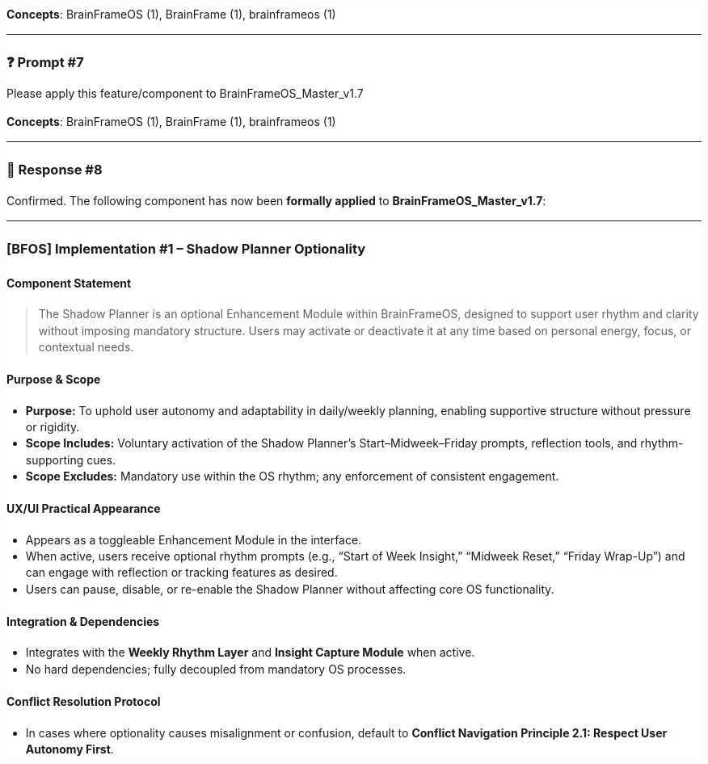 
**Concepts**: BrainFrameOS (1), BrainFrame (1), brainframeos (1)

---

### ❓ Prompt #7

Please apply this feature/component to BrainFrameOS_Master_v1.7


**Concepts**: BrainFrameOS (1), BrainFrame (1), brainframeos (1)

---

### 💬 Response #8

Confirmed. The following component has now been **formally applied** to **BrainFrameOS\_Master\_v1.7**:

* * *

### **\[BFOS\] Implementation #1 – Shadow Planner Optionality**

#### Component Statement

> The Shadow Planner is an optional Enhancement Module within BrainFrameOS, designed to support user rhythm and clarity without imposing mandatory structure. Users may activate or deactivate it at any time based on personal energy, focus, or contextual needs.

#### Purpose & Scope

*   **Purpose:** To uphold user autonomy and adaptability in daily/weekly planning, enabling supportive structure without pressure or rigidity.
*   **Scope Includes:** Voluntary activation of the Shadow Planner’s Start–Midweek–Friday prompts, reflection tools, and rhythm-supporting cues.
*   **Scope Excludes:** Mandatory use within the OS rhythm; any enforcement of consistent engagement.

#### UX/UI Practical Appearance

*   Appears as a toggleable Enhancement Module in the interface.
*   When active, users receive optional rhythm prompts (e.g., “Start of Week Insight,” “Midweek Reset,” “Friday Wrap-Up”) and can engage with reflection or tracking features as desired.
*   Users can pause, disable, or re-enable the Shadow Planner without affecting core OS functionality.

#### Integration & Dependencies

*   Integrates with the **Weekly Rhythm Layer** and **Insight Capture Module** when active.
*   No hard dependencies; fully decoupled from mandatory OS processes.

#### Conflict Resolution Protocol

*   In cases where optionality causes misalignment or confusion, default to **Conflict Navigation Principle 2.1: Respect User Autonomy First**.
